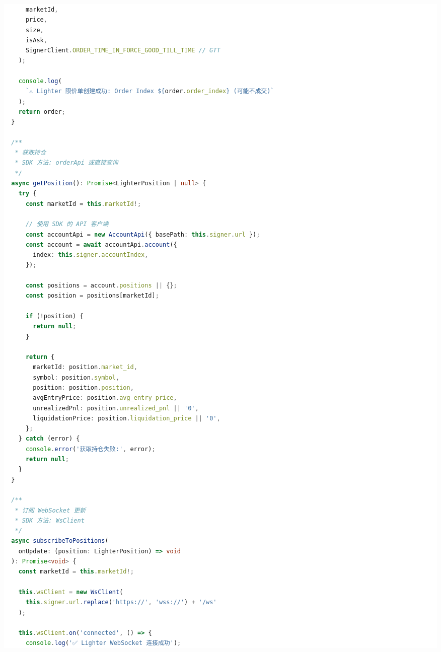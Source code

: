 ```typescript
      marketId,
      price,
      size,
      isAsk,
      SignerClient.ORDER_TIME_IN_FORCE_GOOD_TILL_TIME // GTT
    );

    console.log(
      `⚠️ Lighter 限价单创建成功: Order Index ${order.order_index} (可能不成交)`
    );
    return order;
  }

  /**
   * 获取持仓
   * SDK 方法: orderApi 或直接查询
   */
  async getPosition(): Promise<LighterPosition | null> {
    try {
      const marketId = this.marketId!;

      // 使用 SDK 的 API 客户端
      const accountApi = new AccountApi({ basePath: this.signer.url });
      const account = await accountApi.account({
        index: this.signer.accountIndex,
      });

      const positions = account.positions || {};
      const position = positions[marketId];

      if (!position) {
        return null;
      }

      return {
        marketId: position.market_id,
        symbol: position.symbol,
        position: position.position,
        avgEntryPrice: position.avg_entry_price,
        unrealizedPnl: position.unrealized_pnl || '0',
        liquidationPrice: position.liquidation_price || '0',
      };
    } catch (error) {
      console.error('获取持仓失败:', error);
      return null;
    }
  }

  /**
   * 订阅 WebSocket 更新
   * SDK 方法: WsClient
   */
  async subscribeToPositions(
    onUpdate: (position: LighterPosition) => void
  ): Promise<void> {
    const marketId = this.marketId!;

    this.wsClient = new WsClient(
      this.signer.url.replace('https://', 'wss://') + '/ws'
    );

    this.wsClient.on('connected', () => {
      console.log('✅ Lighter WebSocket 连接成功');
```